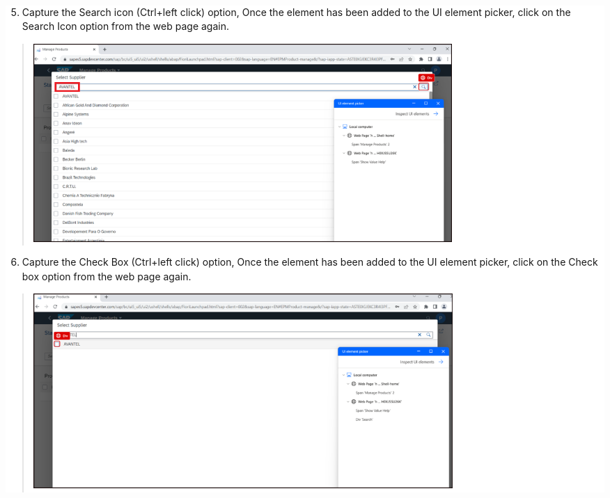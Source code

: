 
5.  Capture the Search icon (Ctrl+left click) option, Once the element
    has been added to the UI element picker, click on the Search Icon
    option from the web page again.

> <img src="./media/image60.png"
> style="width:6.26806in;height:2.97361in" />

6.  Capture the Check Box (Ctrl+left click) option, Once the element has
    been added to the UI element picker, click on the Check box option
    from the web page again.

> <img src="./media/image61.png" style="width:6.26806in;height:2.925in" />
